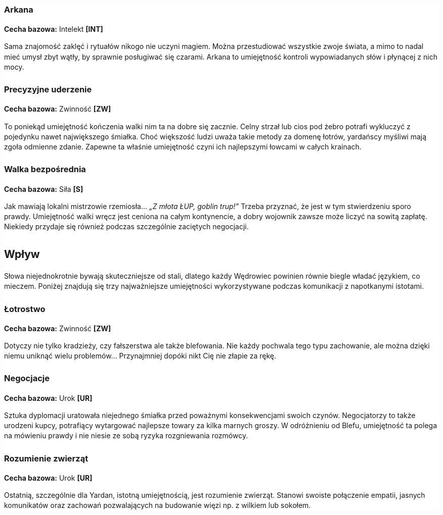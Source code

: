 ### Arkana

**Cecha bazowa:** Intelekt **[INT]**

Sama znajomość zaklęć i rytuałów nikogo nie uczyni magiem. Można przestudiować wszystkie zwoje świata, a mimo to nadal mieć umysł zbyt wątły, by sprawnie posługiwać się czarami. Arkana to umiejętność kontroli wypowiadanych słów i płynącej z nich mocy. 

### Precyzyjne uderzenie

**Cecha bazowa:** Zwinność **[ZW]**

To poniekąd umiejętność kończenia walki nim ta na dobre się zacznie. Celny strzał lub cios pod żebro potrafi wykluczyć z pojedynku nawet największego śmiałka. Choć większość ludzi uważa takie metody za domenę łotrów, yardańscy myśliwi mają zgoła odmienne zdanie. Zapewne ta właśnie umiejętność czyni ich najlepszymi łowcami w całych krainach.

### Walka bezpośrednia

**Cecha bazowa:** Siła **[S]**

Jak mawiają lokalni mistrzowie rzemiosła... *„Z młota ŁUP, goblin trup!”*  Trzeba przyznać, że jest w tym stwierdzeniu sporo prawdy. Umiejętność walki wręcz jest ceniona na całym kontynencie, a dobry wojownik zawsze może liczyć na sowitą zapłatę. Niekiedy przydaje się również podczas szczególnie zaciętych negocjacji.

## Wpływ

Słowa niejednokrotnie bywają skuteczniejsze od stali, dlatego każdy Wędrowiec powinien równie biegle władać językiem, co mieczem. Poniżej znajdują się trzy najważniejsze umiejętności wykorzystywane podczas komunikacji z napotkanymi istotami.

### Łotrostwo

**Cecha bazowa:** Zwinność **[ZW]**

Dotyczy nie tylko kradzieży, czy fałszerstwa ale także blefowania. Nie każdy pochwala tego typu zachowanie, ale można dzięki niemu uniknąć wielu problemów... Przynajmniej dopóki nikt Cię nie złapie za rękę.

### Negocjacje

**Cecha bazowa:** Urok **[UR]**

Sztuka dyplomacji uratowała niejednego śmiałka przed poważnymi konsekwencjami swoich czynów. Negocjatorzy to także urodzeni kupcy, potrafiący wytargować najlepsze towary za kilka marnych groszy. W odróżnieniu od Blefu, umiejętność ta polega na mówieniu prawdy i nie niesie ze sobą ryzyka rozgniewania rozmówcy.

### Rozumienie zwierząt

**Cecha bazowa:** Urok **[UR]**

Ostatnią, szczególnie dla Yardan, istotną umiejętnością, jest rozumienie zwierząt. Stanowi swoiste połączenie empatii, jasnych komunikatów oraz zachowań pozwalających na budowanie więzi np. z wilkiem lub sokołem.
